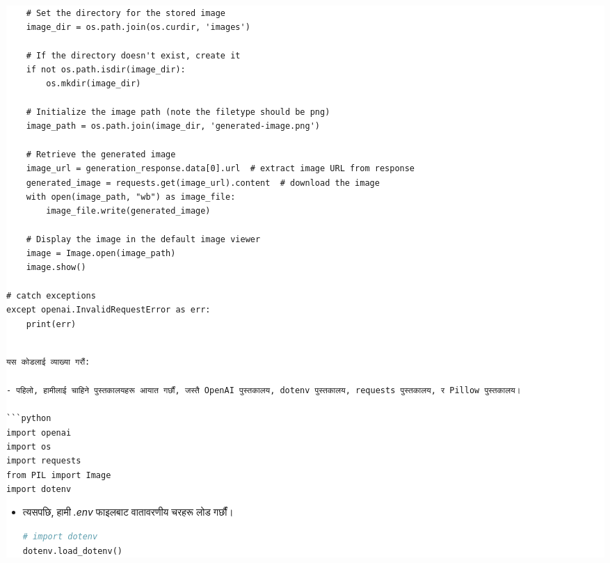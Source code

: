 
        # Set the directory for the stored image
        image_dir = os.path.join(os.curdir, 'images')

        # If the directory doesn't exist, create it
        if not os.path.isdir(image_dir):
            os.mkdir(image_dir)

        # Initialize the image path (note the filetype should be png)
        image_path = os.path.join(image_dir, 'generated-image.png')

        # Retrieve the generated image
        image_url = generation_response.data[0].url  # extract image URL from response
        generated_image = requests.get(image_url).content  # download the image
        with open(image_path, "wb") as image_file:
            image_file.write(generated_image)

        # Display the image in the default image viewer
        image = Image.open(image_path)
        image.show()

    # catch exceptions
    except openai.InvalidRequestError as err:
        print(err)
   ```

यस कोडलाई व्याख्या गरौं:

- पहिलो, हामीलाई चाहिने पुस्तकालयहरू आयात गर्छौं, जस्तै OpenAI पुस्तकालय, dotenv पुस्तकालय, requests पुस्तकालय, र Pillow पुस्तकालय।

  ```python
  import openai
  import os
  import requests
  from PIL import Image
  import dotenv
  ```

- त्यसपछि, हामी _.env_ फाइलबाट वातावरणीय चरहरू लोड गर्छौं।

  ```python
  # import dotenv
  dotenv.load_dotenv()
  ```
